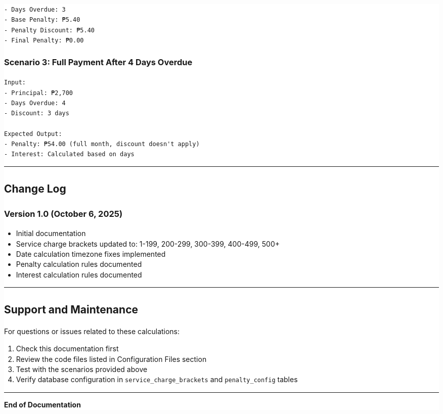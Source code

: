 ```
- Days Overdue: 3
- Base Penalty: ₱5.40
- Penalty Discount: ₱5.40
- Final Penalty: ₱0.00
```

### Scenario 3: Full Payment After 4 Days Overdue
```
Input:
- Principal: ₱2,700
- Days Overdue: 4
- Discount: 3 days

Expected Output:
- Penalty: ₱54.00 (full month, discount doesn't apply)
- Interest: Calculated based on days
```

---

## Change Log

### Version 1.0 (October 6, 2025)
- Initial documentation
- Service charge brackets updated to: 1-199, 200-299, 300-399, 400-499, 500+
- Date calculation timezone fixes implemented
- Penalty calculation rules documented
- Interest calculation rules documented

---

## Support and Maintenance

For questions or issues related to these calculations:
1. Check this documentation first
2. Review the code files listed in Configuration Files section
3. Test with the scenarios provided above
4. Verify database configuration in `service_charge_brackets` and `penalty_config` tables

---

**End of Documentation**
